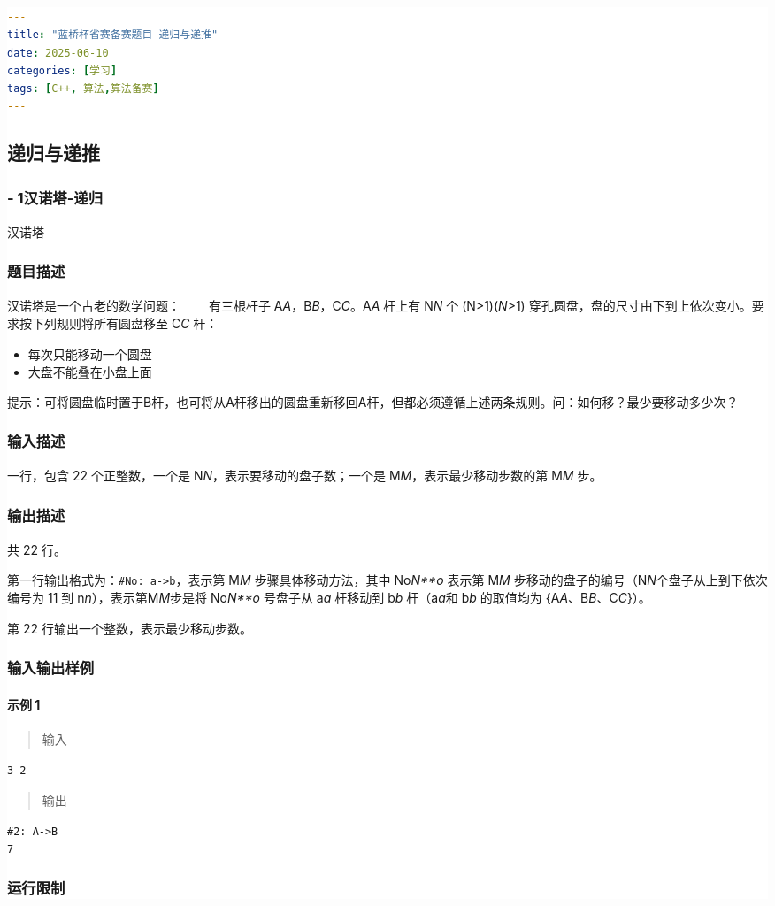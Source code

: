 ```yaml
---
title: "蓝桥杯省赛备赛题目 递归与递推"
date: 2025-06-10
categories: [学习]
tags: [C++, 算法,算法备赛]
---
```


## 递归与递推

### - 1汉诺塔-递归

汉诺塔

### 题目描述

汉诺塔是一个古老的数学问题： 　　有三根杆子 A*A*，B*B*，C*C*。A*A* 杆上有 N*N* 个 (N>1)(*N*>1) 穿孔圆盘，盘的尺寸由下到上依次变小。要求按下列规则将所有圆盘移至 C*C* 杆：

- 每次只能移动一个圆盘
- 大盘不能叠在小盘上面

提示：可将圆盘临时置于B杆，也可将从A杆移出的圆盘重新移回A杆，但都必须遵循上述两条规则。问：如何移？最少要移动多少次？

### 输入描述

一行，包含 22 个正整数，一个是 N*N*，表示要移动的盘子数；一个是 M*M*，表示最少移动步数的第 M*M* 步。

### 输出描述

共 22 行。

第一行输出格式为：`#No: a->b`，表示第 M*M* 步骤具体移动方法，其中 No*N**o* 表示第 M*M* 步移动的盘子的编号（N*N*个盘子从上到下依次编号为 11 到 n*n*），表示第M*M*步是将 No*N**o* 号盘子从 a*a* 杆移动到 b*b* 杆（a*a*和 b*b* 的取值均为 {A*A*、B*B*、C*C*}）。

第 22 行输出一个整数，表示最少移动步数。

### 输入输出样例

#### 示例 1

> 输入

```txt
3 2
```

> 输出

```txt
#2: A->B
7
```

### 运行限制
